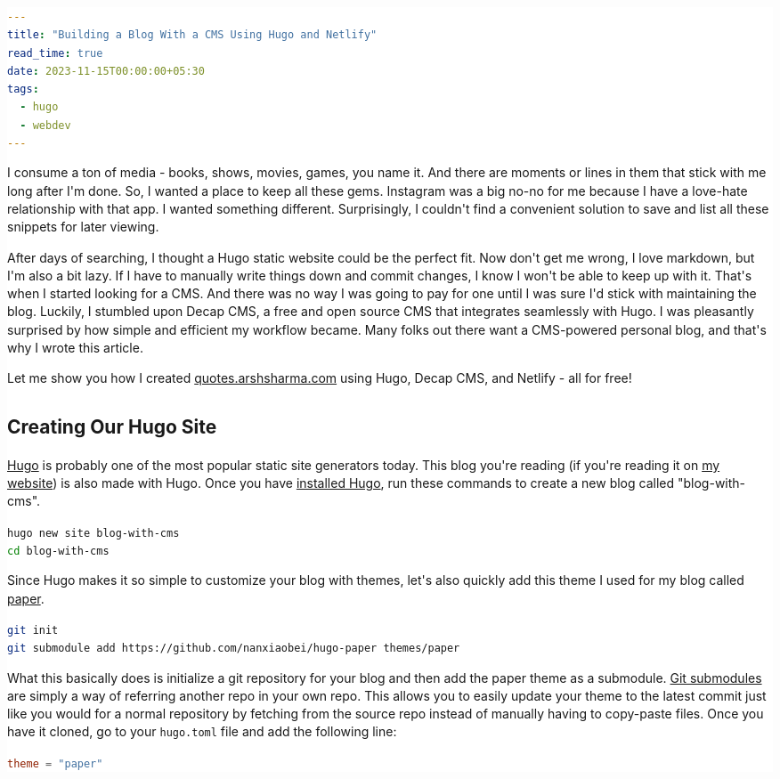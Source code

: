 ```yaml
---
title: "Building a Blog With a CMS Using Hugo and Netlify"
read_time: true
date: 2023-11-15T00:00:00+05:30
tags:
  - hugo
  - webdev
---
```

I consume a ton of media - books, shows, movies, games, you name it. And there are moments or lines in them that stick with me long after I'm done. So, I wanted a place to keep all these gems. Instagram was a big no-no for me because I have a love-hate relationship with that app. I wanted something different. Surprisingly, I couldn't find a convenient solution to save and list all these snippets for later viewing.

After days of searching, I thought a Hugo static website could be the perfect fit. Now don't get me wrong, I love markdown, but I'm also a bit lazy. If I have to manually write things down and commit changes, I know I won't be able to keep up with it. That's when I started looking for a CMS. And there was no way I was going to pay for one until I was sure I'd stick with maintaining the blog. Luckily, I stumbled upon Decap CMS, a free and open source CMS that integrates seamlessly with Hugo. I was pleasantly surprised by how simple and efficient my workflow became. Many folks out there want a CMS-powered personal blog, and that's why I wrote this article.

Let me show you how I created [quotes.arshsharma.com](https://quotes.arshsharma.com/) using Hugo, Decap CMS, and Netlify - all for free!

Creating Our Hugo Site
----------------------

[Hugo](https://gohugo.io/) is probably one of the most popular static site generators today. This blog you're reading (if you're reading it on [my website](https://arshsharma.com/)) is also made with Hugo. Once you have [installed Hugo](https://gohugo.io/installation/), run these commands to create a new blog called "blog-with-cms".

```bash
hugo new site blog-with-cms
cd blog-with-cms
```

Since Hugo makes it so simple to customize your blog with themes, let's also quickly add this theme I used for my blog called [paper](https://themes.gohugo.io/themes/hugo-paper/).

```bash
git init
git submodule add https://github.com/nanxiaobei/hugo-paper themes/paper
```

What this basically does is initialize a git repository for your blog and then add the paper theme as a submodule. [Git submodules](https://git-scm.com/book/en/v2/Git-Tools-Submodules) are simply a way of referring another repo in your own repo. This allows you to easily update your theme to the latest commit just like you would for a normal repository by fetching from the source repo instead of manually having to copy-paste files. Once you have it cloned, go to your `hugo.toml` file and add the following line:

```toml
theme = "paper"
```

